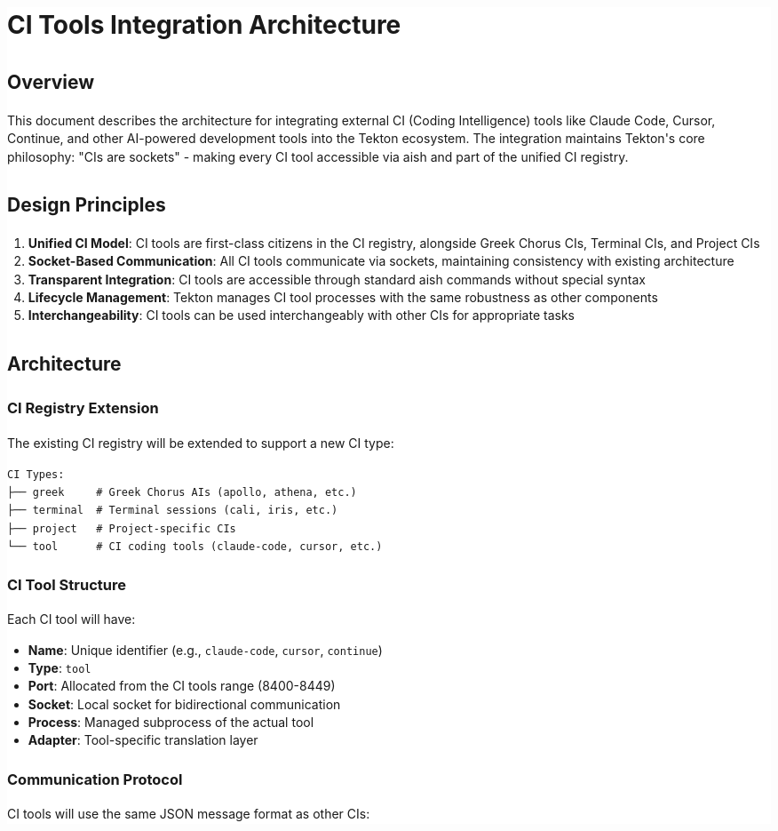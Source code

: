 # CI Tools Integration Architecture

## Overview

This document describes the architecture for integrating external CI (Coding Intelligence) tools like Claude Code, Cursor, Continue, and other AI-powered development tools into the Tekton ecosystem. The integration maintains Tekton's core philosophy: "CIs are sockets" - making every CI tool accessible via aish and part of the unified CI registry.

## Design Principles

1. **Unified CI Model**: CI tools are first-class citizens in the CI registry, alongside Greek Chorus CIs, Terminal CIs, and Project CIs
2. **Socket-Based Communication**: All CI tools communicate via sockets, maintaining consistency with existing architecture
3. **Transparent Integration**: CI tools are accessible through standard aish commands without special syntax
4. **Lifecycle Management**: Tekton manages CI tool processes with the same robustness as other components
5. **Interchangeability**: CI tools can be used interchangeably with other CIs for appropriate tasks

## Architecture

### CI Registry Extension

The existing CI registry will be extended to support a new CI type:

```
CI Types:
├── greek     # Greek Chorus AIs (apollo, athena, etc.)
├── terminal  # Terminal sessions (cali, iris, etc.)
├── project   # Project-specific CIs
└── tool      # CI coding tools (claude-code, cursor, etc.)
```

### CI Tool Structure

Each CI tool will have:
- **Name**: Unique identifier (e.g., `claude-code`, `cursor`, `continue`)
- **Type**: `tool`
- **Port**: Allocated from the CI tools range (8400-8449)
- **Socket**: Local socket for bidirectional communication
- **Process**: Managed subprocess of the actual tool
- **Adapter**: Tool-specific translation layer

### Communication Protocol

CI tools will use the same JSON message format as other CIs:
